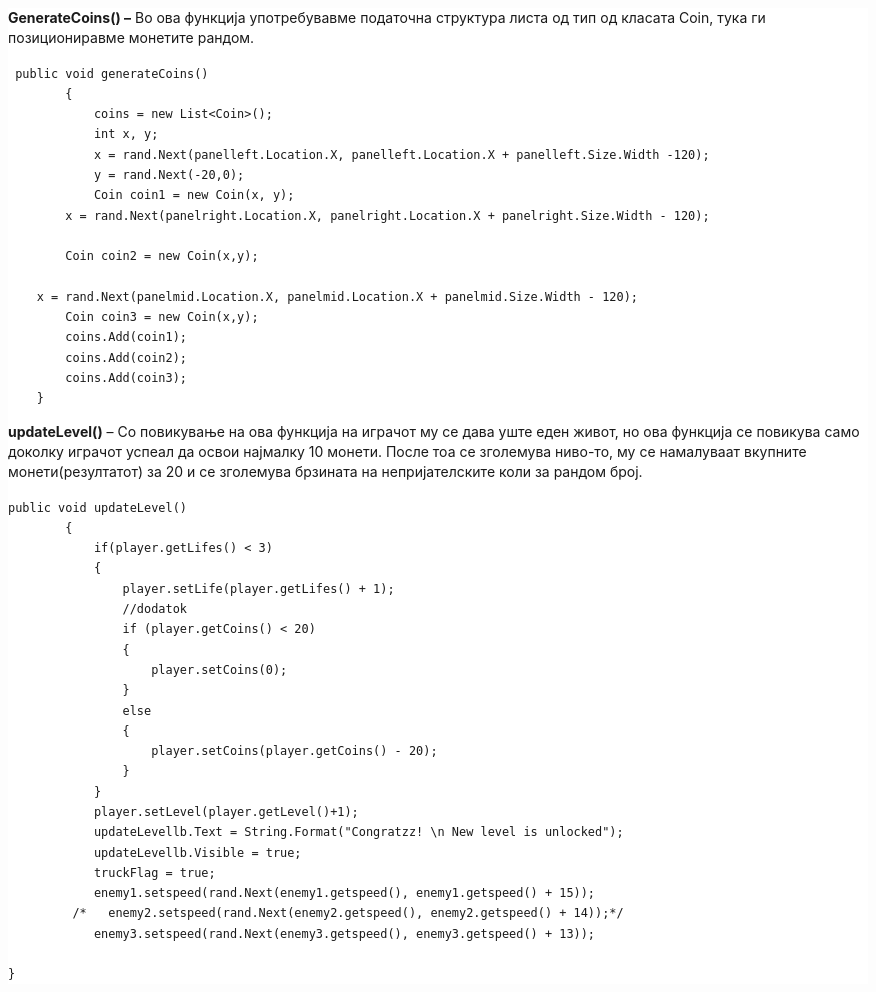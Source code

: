 **GenerateCoins() –** Во ова функција употребувавме податочна структура листа од тип од класата Coin, тука ги позициониравме монетите рандом.

     public void generateCoins()
            {
                coins = new List<Coin>();
                int x, y;
                x = rand.Next(panelleft.Location.X, panelleft.Location.X + panelleft.Size.Width -120);
                y = rand.Next(-20,0);
                Coin coin1 = new Coin(x, y);
            x = rand.Next(panelright.Location.X, panelright.Location.X + panelright.Size.Width - 120);
               
    		Coin coin2 = new Coin(x,y);
    
        x = rand.Next(panelmid.Location.X, panelmid.Location.X + panelmid.Size.Width - 120);
            Coin coin3 = new Coin(x,y);
            coins.Add(coin1);
            coins.Add(coin2);
            coins.Add(coin3);
        }
 **updateLevel()** – Со повикување на ова функција на играчот му се дава уште еден живот, но ова функција се повикува само доколку играчот успеал да освои најмалку 10 монети. После тоа се зголемува ниво-то, му се намалуваат вкупните монети(резултатот) за 20 и се зголемува брзината на непријателските коли за рандом број.

```
public void updateLevel()
        {
            if(player.getLifes() < 3)
            {
                player.setLife(player.getLifes() + 1);
                //dodatok 
                if (player.getCoins() < 20)
                {
                    player.setCoins(0);
                }
                else
                {
                    player.setCoins(player.getCoins() - 20);
                }
            }
            player.setLevel(player.getLevel()+1);
            updateLevellb.Text = String.Format("Congratzz! \n New level is unlocked");
            updateLevellb.Visible = true;
            truckFlag = true;
            enemy1.setspeed(rand.Next(enemy1.getspeed(), enemy1.getspeed() + 15));
         /*   enemy2.setspeed(rand.Next(enemy2.getspeed(), enemy2.getspeed() + 14));*/
            enemy3.setspeed(rand.Next(enemy3.getspeed(), enemy3.getspeed() + 13));

}
```

